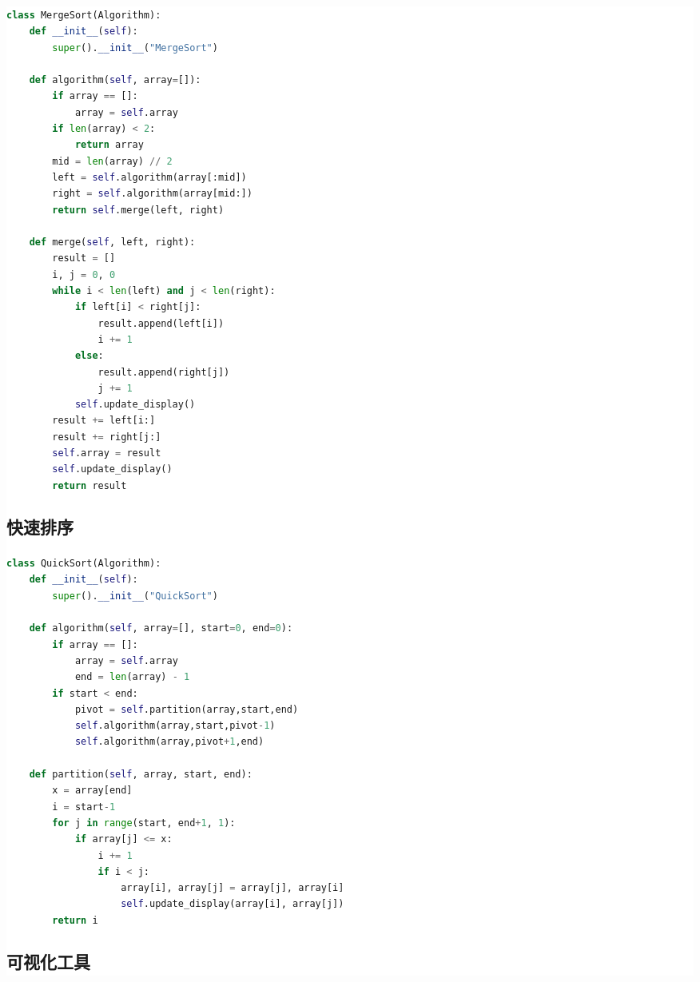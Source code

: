```python
class MergeSort(Algorithm):
    def __init__(self):
        super().__init__("MergeSort")

    def algorithm(self, array=[]):
        if array == []:
            array = self.array
        if len(array) < 2:
            return array
        mid = len(array) // 2
        left = self.algorithm(array[:mid])
        right = self.algorithm(array[mid:])
        return self.merge(left, right)

    def merge(self, left, right):
        result = []
        i, j = 0, 0
        while i < len(left) and j < len(right):
            if left[i] < right[j]:
                result.append(left[i])
                i += 1
            else:
                result.append(right[j])
                j += 1
            self.update_display()
        result += left[i:]
        result += right[j:]
        self.array = result
        self.update_display()
        return result

```

## 快速排序
```python
class QuickSort(Algorithm):
    def __init__(self):
        super().__init__("QuickSort")

    def algorithm(self, array=[], start=0, end=0):
        if array == []:
            array = self.array
            end = len(array) - 1
        if start < end:
            pivot = self.partition(array,start,end)
            self.algorithm(array,start,pivot-1)
            self.algorithm(array,pivot+1,end)

    def partition(self, array, start, end):
        x = array[end]
        i = start-1
        for j in range(start, end+1, 1):
            if array[j] <= x:
                i += 1
                if i < j:
                    array[i], array[j] = array[j], array[i]
                    self.update_display(array[i], array[j])
        return i
```
## 可视化工具
